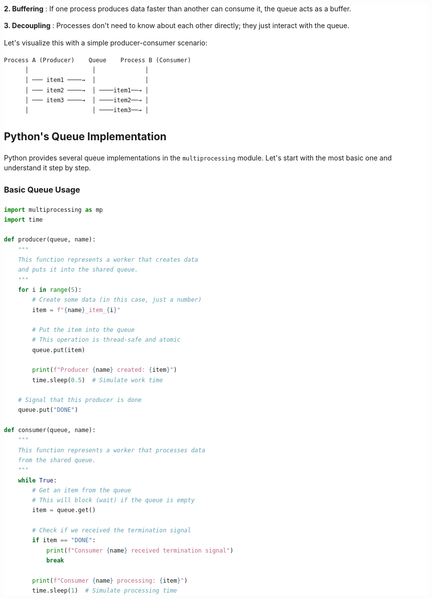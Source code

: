  **2. Buffering** : If one process produces data faster than another can consume it, the queue acts as a buffer.

 **3. Decoupling** : Processes don't need to know about each other directly; they just interact with the queue.

Let's visualize this with a simple producer-consumer scenario:

```
Process A (Producer)    Queue    Process B (Consumer)
      │                  │              │
      │ ─── item1 ────→  │              │
      │ ─── item2 ────→  │ ────item1──→ │
      │ ─── item3 ────→  │ ────item2──→ │
      │                  │ ────item3──→ │
```

## Python's Queue Implementation

Python provides several queue implementations in the `multiprocessing` module. Let's start with the most basic one and understand it step by step.

### Basic Queue Usage

```python
import multiprocessing as mp
import time

def producer(queue, name):
    """
    This function represents a worker that creates data
    and puts it into the shared queue.
    """
    for i in range(5):
        # Create some data (in this case, just a number)
        item = f"{name}_item_{i}"
      
        # Put the item into the queue
        # This operation is thread-safe and atomic
        queue.put(item)
      
        print(f"Producer {name} created: {item}")
        time.sleep(0.5)  # Simulate work time
  
    # Signal that this producer is done
    queue.put("DONE")

def consumer(queue, name):
    """
    This function represents a worker that processes data
    from the shared queue.
    """
    while True:
        # Get an item from the queue
        # This will block (wait) if the queue is empty
        item = queue.get()
      
        # Check if we received the termination signal
        if item == "DONE":
            print(f"Consumer {name} received termination signal")
            break
          
        print(f"Consumer {name} processing: {item}")
        time.sleep(1)  # Simulate processing time

```